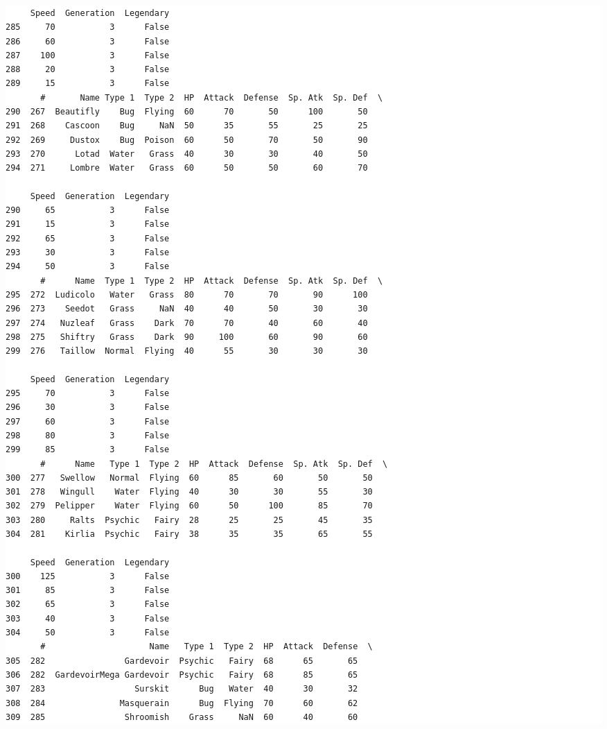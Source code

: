         Speed  Generation  Legendary  
    285     70           3      False  
    286     60           3      False  
    287    100           3      False  
    288     20           3      False  
    289     15           3      False  
           #       Name Type 1  Type 2  HP  Attack  Defense  Sp. Atk  Sp. Def  \
    290  267  Beautifly    Bug  Flying  60      70       50      100       50   
    291  268    Cascoon    Bug     NaN  50      35       55       25       25   
    292  269     Dustox    Bug  Poison  60      50       70       50       90   
    293  270      Lotad  Water   Grass  40      30       30       40       50   
    294  271     Lombre  Water   Grass  60      50       50       60       70   
    
         Speed  Generation  Legendary  
    290     65           3      False  
    291     15           3      False  
    292     65           3      False  
    293     30           3      False  
    294     50           3      False  
           #      Name  Type 1  Type 2  HP  Attack  Defense  Sp. Atk  Sp. Def  \
    295  272  Ludicolo   Water   Grass  80      70       70       90      100   
    296  273    Seedot   Grass     NaN  40      40       50       30       30   
    297  274   Nuzleaf   Grass    Dark  70      70       40       60       40   
    298  275   Shiftry   Grass    Dark  90     100       60       90       60   
    299  276   Taillow  Normal  Flying  40      55       30       30       30   
    
         Speed  Generation  Legendary  
    295     70           3      False  
    296     30           3      False  
    297     60           3      False  
    298     80           3      False  
    299     85           3      False  
           #      Name   Type 1  Type 2  HP  Attack  Defense  Sp. Atk  Sp. Def  \
    300  277   Swellow   Normal  Flying  60      85       60       50       50   
    301  278   Wingull    Water  Flying  40      30       30       55       30   
    302  279  Pelipper    Water  Flying  60      50      100       85       70   
    303  280     Ralts  Psychic   Fairy  28      25       25       45       35   
    304  281    Kirlia  Psychic   Fairy  38      35       35       65       55   
    
         Speed  Generation  Legendary  
    300    125           3      False  
    301     85           3      False  
    302     65           3      False  
    303     40           3      False  
    304     50           3      False  
           #                     Name   Type 1  Type 2  HP  Attack  Defense  \
    305  282                Gardevoir  Psychic   Fairy  68      65       65   
    306  282  GardevoirMega Gardevoir  Psychic   Fairy  68      85       65   
    307  283                  Surskit      Bug   Water  40      30       32   
    308  284               Masquerain      Bug  Flying  70      60       62   
    309  285                Shroomish    Grass     NaN  60      40       60   
    